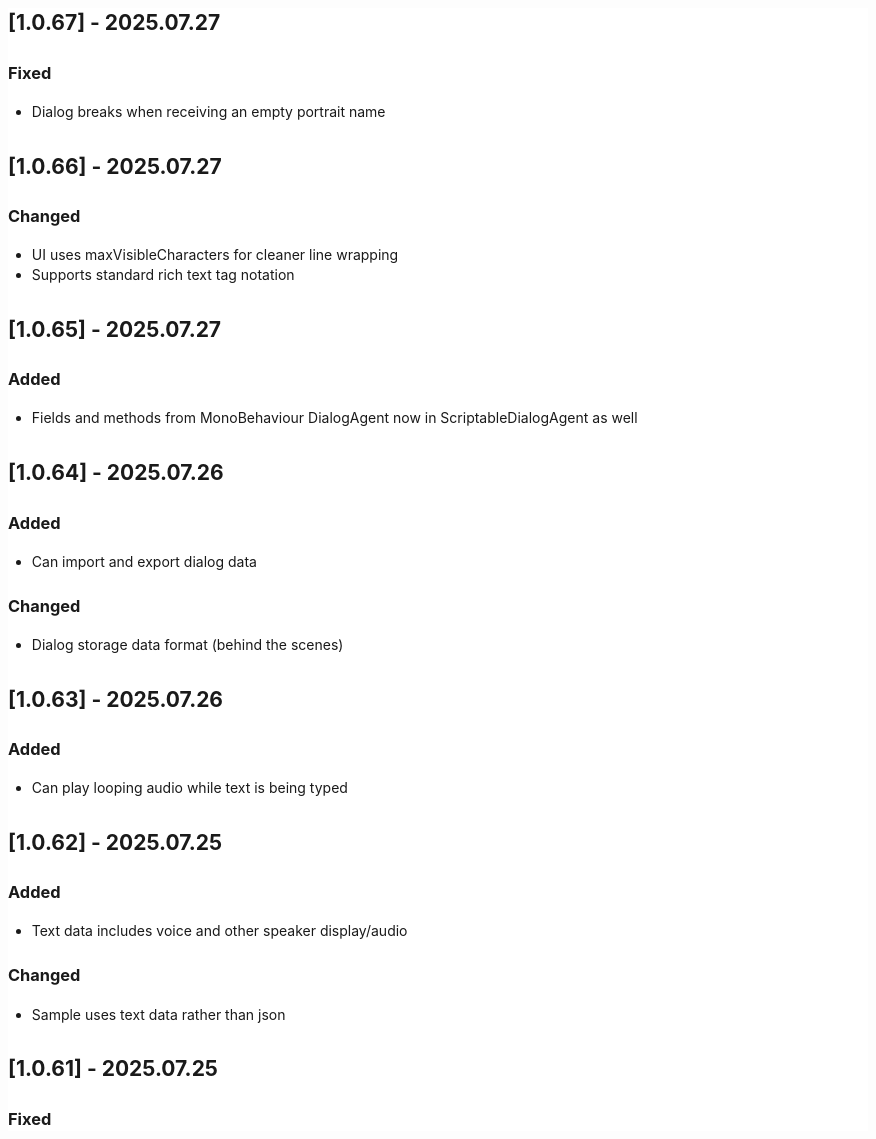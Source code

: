 ## [1.0.67] - 2025.07.27

### Fixed

- Dialog breaks when receiving an empty portrait name

## [1.0.66] - 2025.07.27

### Changed

- UI uses maxVisibleCharacters for cleaner line wrapping
- Supports standard rich text tag notation

## [1.0.65] - 2025.07.27

### Added

- Fields and methods from MonoBehaviour DialogAgent now in ScriptableDialogAgent as well

## [1.0.64] - 2025.07.26

### Added

- Can import and export dialog data

### Changed

- Dialog storage data format (behind the scenes)

## [1.0.63] - 2025.07.26

### Added

- Can play looping audio while text is being typed

## [1.0.62] - 2025.07.25

### Added

- Text data includes voice and other speaker display/audio

### Changed

- Sample uses text data rather than json

## [1.0.61] - 2025.07.25

### Fixed
